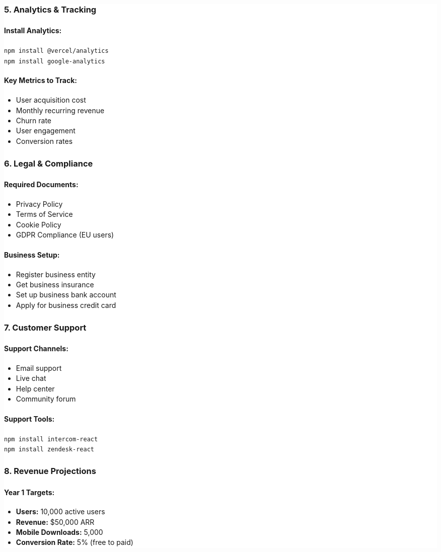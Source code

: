 ### **5. Analytics & Tracking**

#### **Install Analytics:**
```bash
npm install @vercel/analytics
npm install google-analytics
```

#### **Key Metrics to Track:**
- User acquisition cost
- Monthly recurring revenue
- Churn rate
- User engagement
- Conversion rates

### **6. Legal & Compliance**

#### **Required Documents:**
- Privacy Policy
- Terms of Service
- Cookie Policy
- GDPR Compliance (EU users)

#### **Business Setup:**
- Register business entity
- Get business insurance
- Set up business bank account
- Apply for business credit card

### **7. Customer Support**

#### **Support Channels:**
- Email support
- Live chat
- Help center
- Community forum

#### **Support Tools:**
```bash
npm install intercom-react
npm install zendesk-react
```

### **8. Revenue Projections**

#### **Year 1 Targets:**
- **Users:** 10,000 active users
- **Revenue:** $50,000 ARR
- **Mobile Downloads:** 5,000
- **Conversion Rate:** 5% (free to paid)

